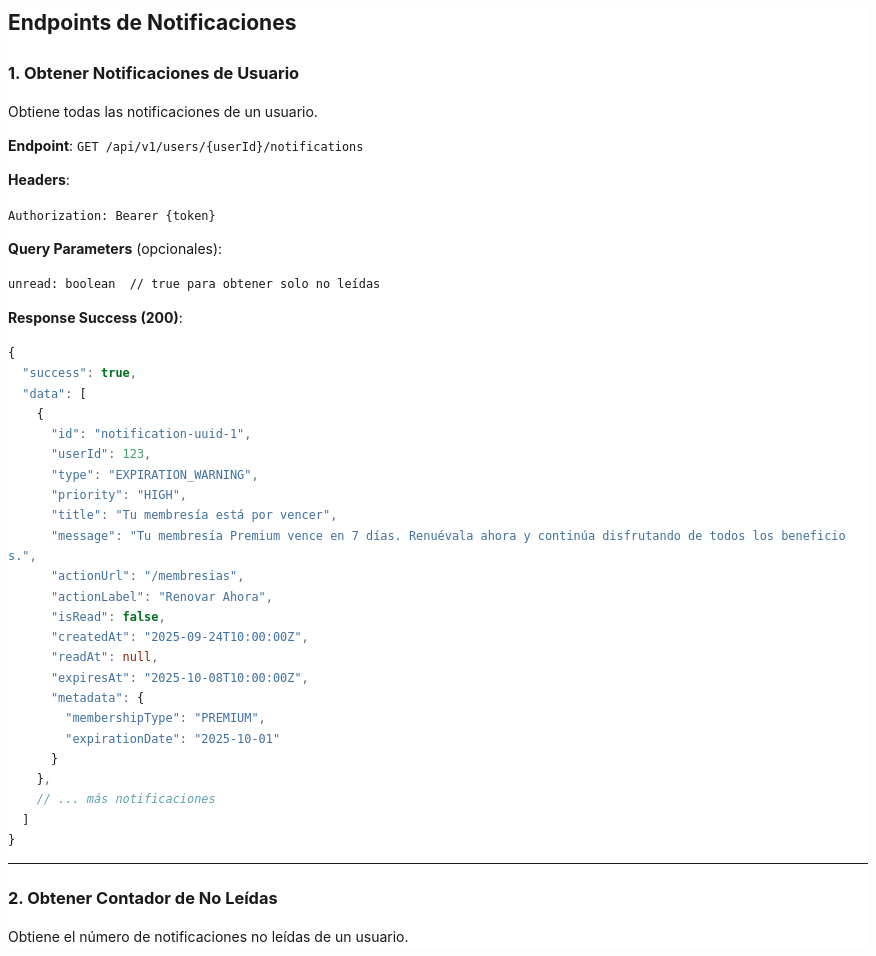 
## Endpoints de Notificaciones

### 1. Obtener Notificaciones de Usuario

Obtiene todas las notificaciones de un usuario.

**Endpoint**: `GET /api/v1/users/{userId}/notifications`

**Headers**:
```http
Authorization: Bearer {token}
```

**Query Parameters** (opcionales):
```
unread: boolean  // true para obtener solo no leídas
```

**Response Success (200)**:
```typescript
{
  "success": true,
  "data": [
    {
      "id": "notification-uuid-1",
      "userId": 123,
      "type": "EXPIRATION_WARNING",
      "priority": "HIGH",
      "title": "Tu membresía está por vencer",
      "message": "Tu membresía Premium vence en 7 días. Renuévala ahora y continúa disfrutando de todos los beneficios.",
      "actionUrl": "/membresias",
      "actionLabel": "Renovar Ahora",
      "isRead": false,
      "createdAt": "2025-09-24T10:00:00Z",
      "readAt": null,
      "expiresAt": "2025-10-08T10:00:00Z",
      "metadata": {
        "membershipType": "PREMIUM",
        "expirationDate": "2025-10-01"
      }
    },
    // ... más notificaciones
  ]
}
```

---

### 2. Obtener Contador de No Leídas

Obtiene el número de notificaciones no leídas de un usuario.
